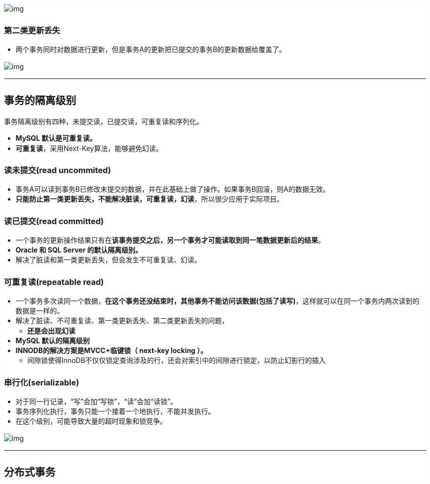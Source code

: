 ![img](https://pic1.zhimg.com/50/v2-df373501c48e4bba633c859944394e53_720w.jpg?source=1940ef5c)



### 第二类更新丢失

* 两个事务同时对数据进行更新，但是事务A的更新把已提交的事务B的更新数据给覆盖了。

![img](https://pic2.zhimg.com/80/v2-b865701afea8e74b2370187c4837da49_1440w.jpg?source=1940ef5c)

---

## 事务的隔离级别

事务隔离级别有四种，未提交读，已提交读，可重复读和序列化。

* **MySQL 默认是可重复读。**
* **可重复读**，采用Next-Key算法，能够避免幻读。





### **读未提交**(read uncommited)

* 事务A可以读到事务B已修改未提交的数据，并在此基础上做了操作。如果事务B回滚，则A的数据无效。
* **只能防止第一类更新丢失，不能解决脏读，可重复读，幻读**，所以很少应用于实际项目。

### **读已提交(read committed)**

* 一个事务的更新操作结果只有在**该事务提交之后，另一个事务才可能读取到同一笔数据更新后的结果**。
* **Oracle 和 SQL Server 的默认隔离级别。**
* 解决了脏读和第一类更新丢失，但会发生不可重复读、幻读。

### **可重复读(repeatable read)**

* 一个事务多次读同一个数据，**在这个事务还没结束时，其他事务不能访问该数据(包括了读写)**，这样就可以在同一个事务内两次读到的数据是一样的。
* 解决了脏读、不可重复读、第一类更新丢失、第二类更新丢失的问题，
    * **还是会出现幻读**
* **MySQL 默认的隔离级别**
* **INNODB的解决方案是MVCC+临键锁（ next-key locking ）。**
    * 间隙锁使得InnoDB不仅仅锁定查询涉及的行，还会对索引中的间隙进行锁定，以防止幻影行的插入

### **串行化(serializable)**

* 对于同一行记录，“写”会加“写锁”，“读”会加“读锁”。
* 事务序列化执行，事务只能一个接着一个地执行，不能并发执行。
* 在这个级别，可能导致大量的超时现象和锁竞争。



![img](http://haoimg.hifool.cn/img/v2-25ed812ff748a38bd3e4127db1ed7a48_1440w.jpg)

---

## 分布式事务
